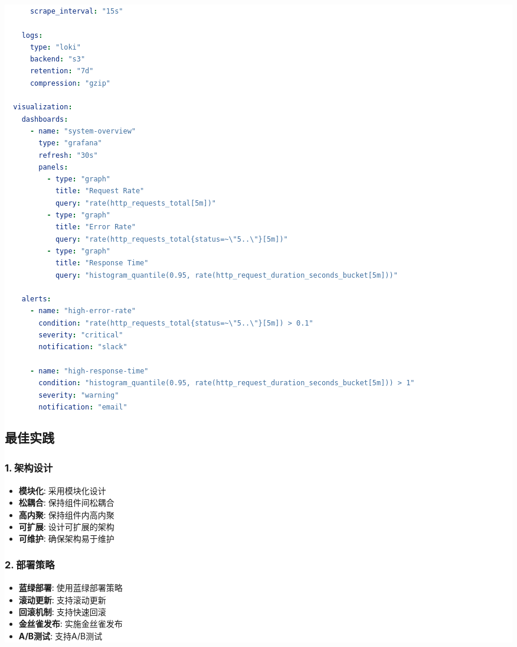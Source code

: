 ```yaml
      scrape_interval: "15s"
    
    logs:
      type: "loki"
      backend: "s3"
      retention: "7d"
      compression: "gzip"
  
  visualization:
    dashboards:
      - name: "system-overview"
        type: "grafana"
        refresh: "30s"
        panels:
          - type: "graph"
            title: "Request Rate"
            query: "rate(http_requests_total[5m])"
          - type: "graph"
            title: "Error Rate"
            query: "rate(http_requests_total{status=~\"5..\"}[5m])"
          - type: "graph"
            title: "Response Time"
            query: "histogram_quantile(0.95, rate(http_request_duration_seconds_bucket[5m]))"
    
    alerts:
      - name: "high-error-rate"
        condition: "rate(http_requests_total{status=~\"5..\"}[5m]) > 0.1"
        severity: "critical"
        notification: "slack"
      
      - name: "high-response-time"
        condition: "histogram_quantile(0.95, rate(http_request_duration_seconds_bucket[5m])) > 1"
        severity: "warning"
        notification: "email"
```

## 最佳实践

### 1. 架构设计

- **模块化**: 采用模块化设计
- **松耦合**: 保持组件间松耦合
- **高内聚**: 保持组件内高内聚
- **可扩展**: 设计可扩展的架构
- **可维护**: 确保架构易于维护

### 2. 部署策略

- **蓝绿部署**: 使用蓝绿部署策略
- **滚动更新**: 支持滚动更新
- **回滚机制**: 支持快速回滚
- **金丝雀发布**: 实施金丝雀发布
- **A/B测试**: 支持A/B测试
